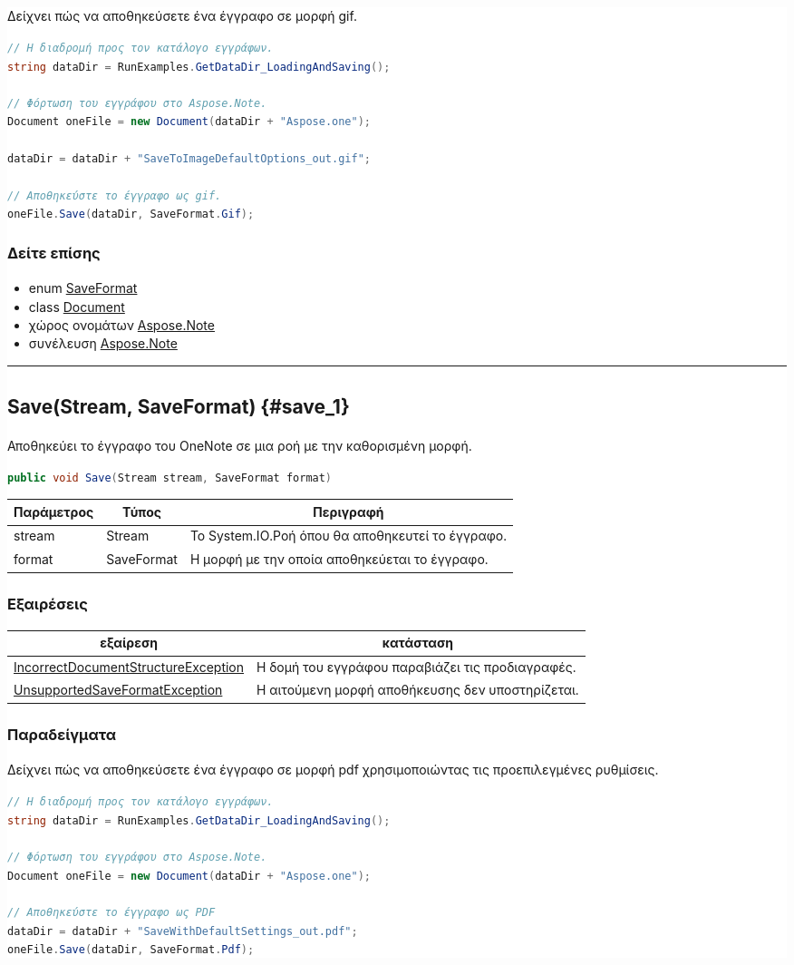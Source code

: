 Δείχνει πώς να αποθηκεύσετε ένα έγγραφο σε μορφή gif.

```csharp
// Η διαδρομή προς τον κατάλογο εγγράφων.
string dataDir = RunExamples.GetDataDir_LoadingAndSaving();

// Φόρτωση του εγγράφου στο Aspose.Note.
Document oneFile = new Document(dataDir + "Aspose.one");

dataDir = dataDir + "SaveToImageDefaultOptions_out.gif";

// Αποθηκεύστε το έγγραφο ως gif.
oneFile.Save(dataDir, SaveFormat.Gif);
```

### Δείτε επίσης

* enum [SaveFormat](../../saveformat/)
* class [Document](../)
* χώρος ονομάτων [Aspose.Note](../../document/)
* συνέλευση [Aspose.Note](../../../)

---

## Save(Stream, SaveFormat) {#save_1}

Αποθηκεύει το έγγραφο του OneNote σε μια ροή με την καθορισμένη μορφή.

```csharp
public void Save(Stream stream, SaveFormat format)
```

| Παράμετρος | Τύπος | Περιγραφή |
| --- | --- | --- |
| stream | Stream | Το System.IO.Ροή όπου θα αποθηκευτεί το έγγραφο. |
| format | SaveFormat | Η μορφή με την οποία αποθηκεύεται το έγγραφο. |

### Εξαιρέσεις

| εξαίρεση | κατάσταση |
| --- | --- |
| [IncorrectDocumentStructureException](../../incorrectdocumentstructureexception/) | Η δομή του εγγράφου παραβιάζει τις προδιαγραφές. |
| [UnsupportedSaveFormatException](../../unsupportedsaveformatexception/) | Η αιτούμενη μορφή αποθήκευσης δεν υποστηρίζεται. |

### Παραδείγματα

Δείχνει πώς να αποθηκεύσετε ένα έγγραφο σε μορφή pdf χρησιμοποιώντας τις προεπιλεγμένες ρυθμίσεις.

```csharp
// Η διαδρομή προς τον κατάλογο εγγράφων.
string dataDir = RunExamples.GetDataDir_LoadingAndSaving();

// Φόρτωση του εγγράφου στο Aspose.Note.
Document oneFile = new Document(dataDir + "Aspose.one");

// Αποθηκεύστε το έγγραφο ως PDF
dataDir = dataDir + "SaveWithDefaultSettings_out.pdf";
oneFile.Save(dataDir, SaveFormat.Pdf);
```
